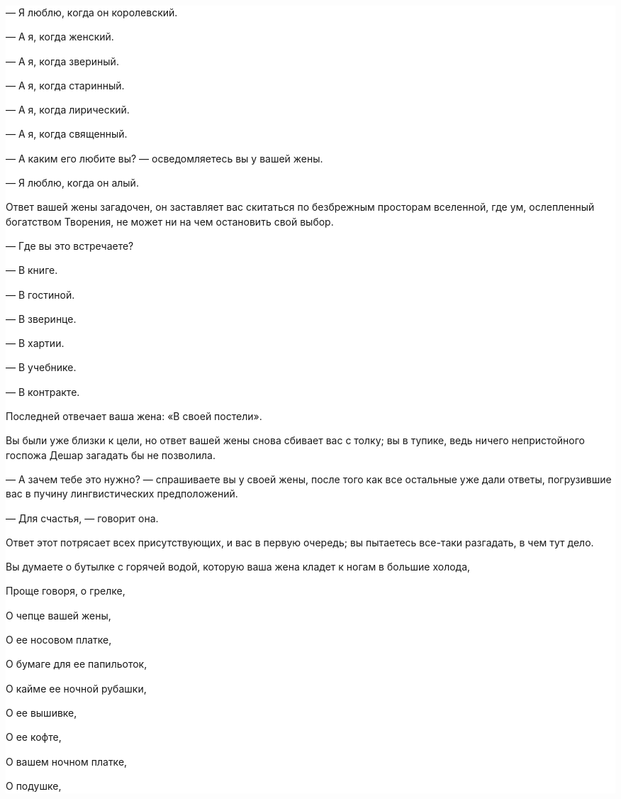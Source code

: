— Я люблю, когда он королевский.

— А я, когда женский.

— А я, когда звериный.

— А я, когда старинный.

— А я, когда лирический.

— А я, когда священный.

— А каким его любите вы? — осведомляетесь вы у вашей жены.

— Я люблю, когда он алый.

Ответ вашей жены загадочен, он заставляет вас скитаться по безбрежным просторам вселенной, где ум, ослепленный богатством Творения, не может ни на чем остановить свой выбор.

— Где вы это встречаете?

— В книге.

— В гостиной.

— В зверинце.

— В хартии.

— В учебнике.

— В контракте.

Последней отвечает ваша жена: «В своей постели».

Вы были уже близки к цели, но ответ вашей жены снова сбивает вас с толку; вы в тупике, ведь ничего непристойного госпожа Дешар загадать бы не позволила.

— А зачем тебе это нужно? — спрашиваете вы у своей жены, после того как все остальные уже дали ответы, погрузившие вас в пучину лингвистических предположений.

— Для счастья, — говорит она.

Ответ этот потрясает всех присутствующих, и вас в первую очередь; вы пытаетесь все-таки разгадать, в чем тут дело.

Вы думаете о бутылке с горячей водой, которую ваша жена кладет к ногам в большие холода,

Проще говоря, о грелке,

О чепце вашей жены,

О ее носовом платке,

О бумаге для ее папильоток,

О кайме ее ночной рубашки,

О ее вышивке,

О ее кофте,

О вашем ночном платке,

О подушке,
